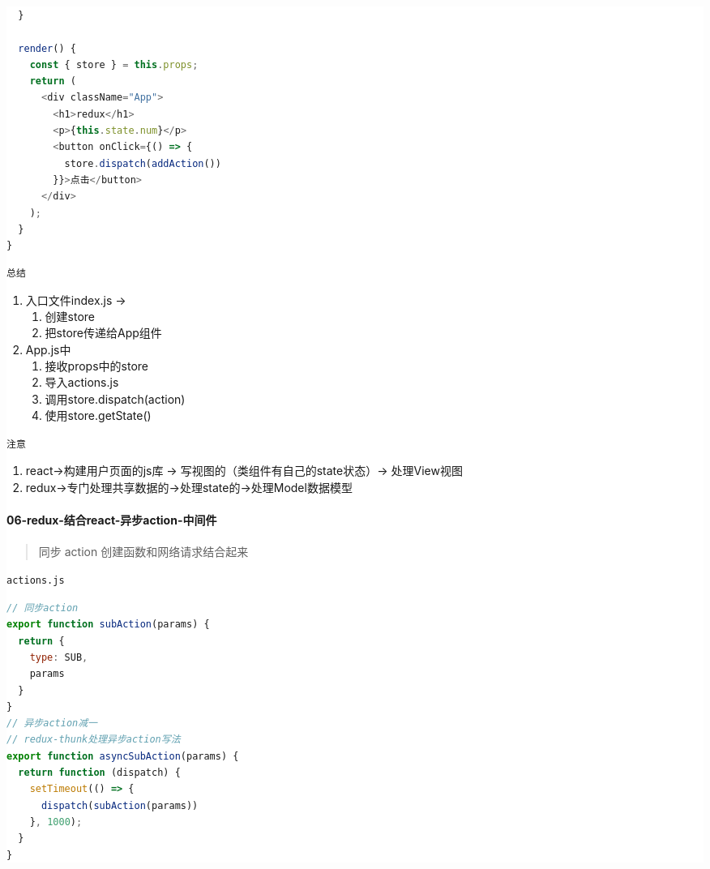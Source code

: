 ```js
  }

  render() {
    const { store } = this.props;
    return (
      <div className="App">
        <h1>redux</h1>
        <p>{this.state.num}</p>
        <button onClick={() => {
          store.dispatch(addAction())
        }}>点击</button>
      </div>
    );
  }
}
```


`总结`

1. 入口文件index.js -> 
   1. 创建store
   2. 把store传递给App组件
2. App.js中
   1. 接收props中的store
   2. 导入actions.js
   3. 调用store.dispatch(action)
   4. 使用store.getState()

`注意`

1. react->构建用户页面的js库 -> 写视图的（类组件有自己的state状态）-> 处理View视图
2. redux->专门处理共享数据的->处理state的->处理Model数据模型



#### 06-redux-结合react-异步action-中间件

> 同步 action 创建函数和网络请求结合起来

`actions.js`

```js
// 同步action
export function subAction(params) {
  return {
    type: SUB,
    params
  }
}
// 异步action减一
// redux-thunk处理异步action写法
export function asyncSubAction(params) {
  return function (dispatch) {
    setTimeout(() => {
      dispatch(subAction(params))
    }, 1000);
  }
}
```
